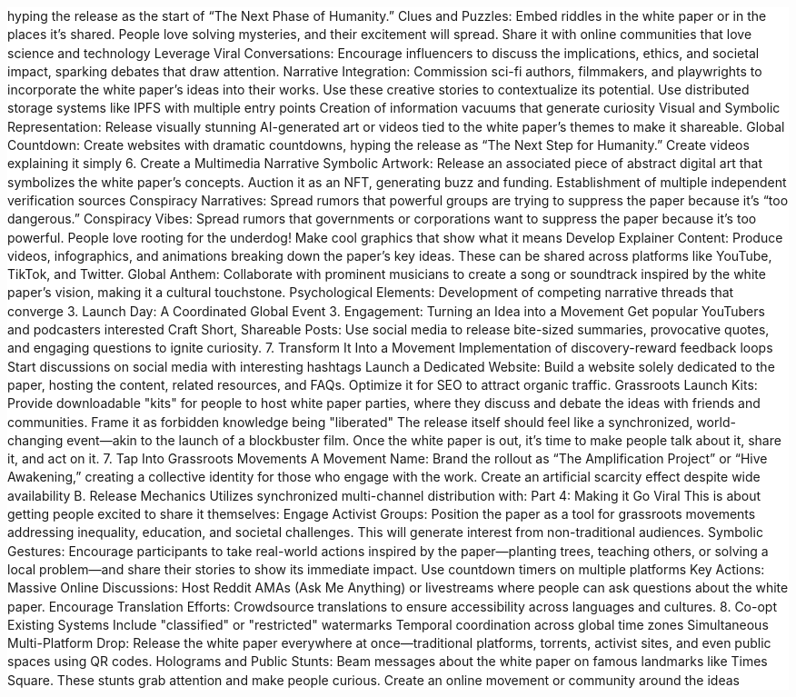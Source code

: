 hyping the release as the start of “The Next Phase of Humanity.”
Clues and Puzzles: Embed riddles in the white paper or in the places it’s shared. People
love solving mysteries, and their excitement will spread. Share it with online communities that love science and technology
Leverage Viral Conversations: Encourage influencers to discuss the implications, ethics,
and societal impact, sparking debates that draw attention.
Narrative Integration: Commission sci-fi authors, filmmakers, and playwrights to
incorporate the white paper’s ideas into their works. Use these creative stories to
contextualize its potential. Use distributed storage systems like IPFS with multiple entry points
Creation of information vacuums that generate curiosity
Visual and Symbolic Representation: Release visually stunning AI-generated art or videos
tied to the white paper’s themes to make it shareable.
Global Countdown: Create websites with dramatic countdowns, hyping the release as
“The Next Step for Humanity.” Create videos explaining it simply 6. Create a Multimedia Narrative
Symbolic Artwork: Release an associated piece of abstract digital art that symbolizes the
white paper’s concepts. Auction it as an NFT, generating buzz and funding.
Establishment of multiple independent verification sources
Conspiracy Narratives: Spread rumors that powerful groups are trying to suppress the
paper because it’s “too dangerous.”
Conspiracy Vibes: Spread rumors that governments or corporations want to suppress the
paper because it’s too powerful. People love rooting for the underdog! Make cool graphics that show what it means
Develop Explainer Content: Produce videos, infographics, and animations breaking down
the paper’s key ideas. These can be shared across platforms like YouTube, TikTok, and
Twitter.
Global Anthem: Collaborate with prominent musicians to create a song or soundtrack
inspired by the white paper’s vision, making it a cultural touchstone. Psychological Elements:
Development of competing narrative threads that converge 3. Launch Day: A Coordinated Global Event 3. Engagement: Turning an Idea into a Movement Get popular YouTubers and podcasters interested
Craft Short, Shareable Posts: Use social media to release bite-sized summaries,
provocative quotes, and engaging questions to ignite curiosity. 7. Transform It Into a Movement
Implementation of discovery-reward feedback loops Start discussions on social media with interesting hashtags
Launch a Dedicated Website: Build a website solely dedicated to the paper, hosting the
content, related resources, and FAQs. Optimize it for SEO to attract organic traffic.
Grassroots Launch Kits: Provide downloadable "kits" for people to host white paper
parties, where they discuss and debate the ideas with friends and communities. Frame it as forbidden knowledge being "liberated"
The release itself should feel like a synchronized, world-changing event—akin to the
launch of a blockbuster film. Once the white paper is out, it’s time to make people talk about it, share it, and act on it. 7. Tap Into Grassroots Movements
A Movement Name: Brand the rollout as “The Amplification Project” or “Hive Awakening,”
creating a collective identity for those who engage with the work. Create an artificial scarcity effect despite wide availability
B. Release Mechanics Utilizes synchronized multi-channel distribution with: Part 4: Making it Go Viral This is about getting people excited to share it themselves:
Engage Activist Groups: Position the paper as a tool for grassroots movements
addressing inequality, education, and societal challenges. This will generate interest from
non-traditional audiences.
Symbolic Gestures: Encourage participants to take real-world actions inspired by the
paper—planting trees, teaching others, or solving a local problem—and share their stories
to show its immediate impact. Use countdown timers on multiple platforms
Key Actions:
Massive Online Discussions: Host Reddit AMAs (Ask Me Anything) or livestreams where
people can ask questions about the white paper.
Encourage Translation Efforts: Crowdsource translations to ensure accessibility across
languages and cultures. 8. Co-opt Existing Systems Include "classified" or "restricted" watermarks
Temporal coordination across global time zones
Simultaneous Multi-Platform Drop: Release the white paper everywhere at
once—traditional platforms, torrents, activist sites, and even public spaces using QR
codes.
Holograms and Public Stunts: Beam messages about the white paper on famous
landmarks like Times Square. These stunts grab attention and make people curious. Create an online movement or community around the ideas